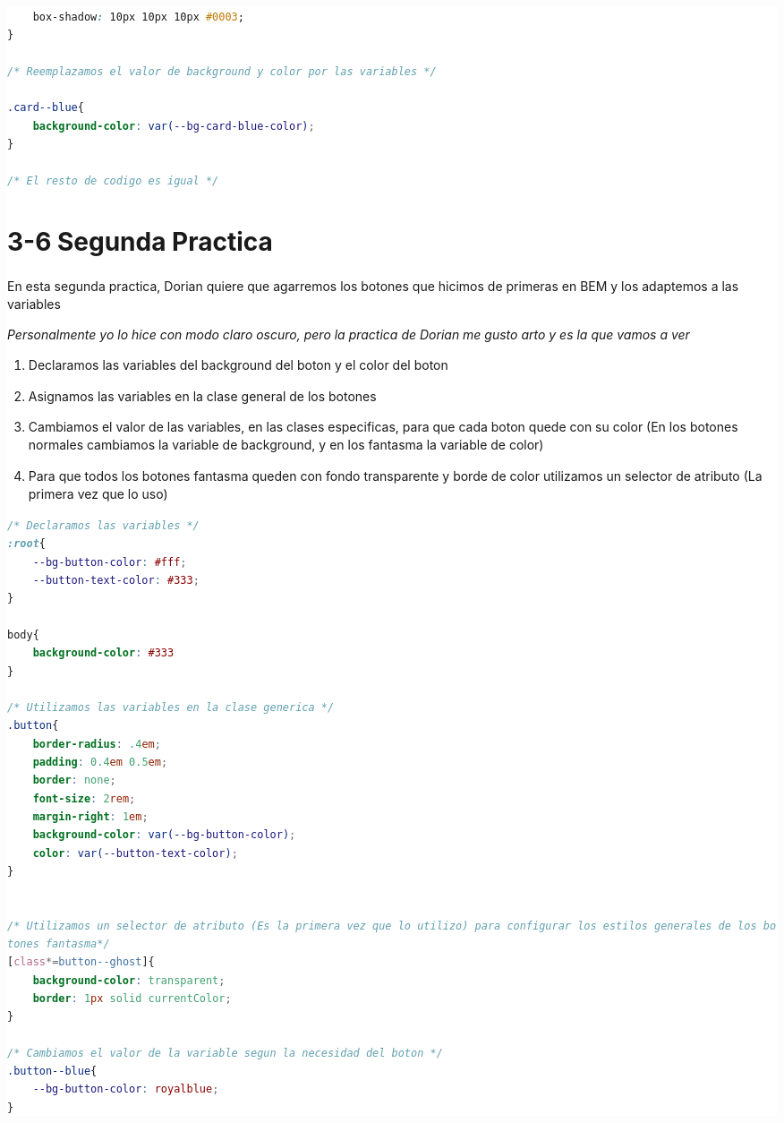 ```css
    box-shadow: 10px 10px 10px #0003;
}

/* Reemplazamos el valor de background y color por las variables */

.card--blue{
    background-color: var(--bg-card-blue-color);
}

/* El resto de codigo es igual */
```
# 3-6 Segunda Practica

En esta segunda practica, Dorian quiere que agarremos los botones que hicimos de primeras en BEM y los adaptemos a las variables

*Personalmente yo lo hice con modo claro oscuro, pero la practica de Dorian me gusto arto y es la que vamos a ver*

1. Declaramos las variables del background del boton y el color del boton

2. Asignamos las variables en la clase general de los botones

3. Cambiamos el valor de las variables, en las clases especificas, para que cada boton quede con su color (En los botones normales cambiamos la variable de background, y en los fantasma la variable de color)

4. Para que todos los botones fantasma queden con fondo transparente y borde de color utilizamos un selector de atributo (La primera vez que lo uso)

```css
/* Declaramos las variables */
:root{
    --bg-button-color: #fff;
    --button-text-color: #333;
}

body{
    background-color: #333
}

/* Utilizamos las variables en la clase generica */
.button{
    border-radius: .4em;
    padding: 0.4em 0.5em;
    border: none;
    font-size: 2rem;
    margin-right: 1em;
    background-color: var(--bg-button-color);
    color: var(--button-text-color);
}


/* Utilizamos un selector de atributo (Es la primera vez que lo utilizo) para configurar los estilos generales de los botones fantasma*/
[class*=button--ghost]{
    background-color: transparent;
    border: 1px solid currentColor;
}

/* Cambiamos el valor de la variable segun la necesidad del boton */
.button--blue{
    --bg-button-color: royalblue;
}

```